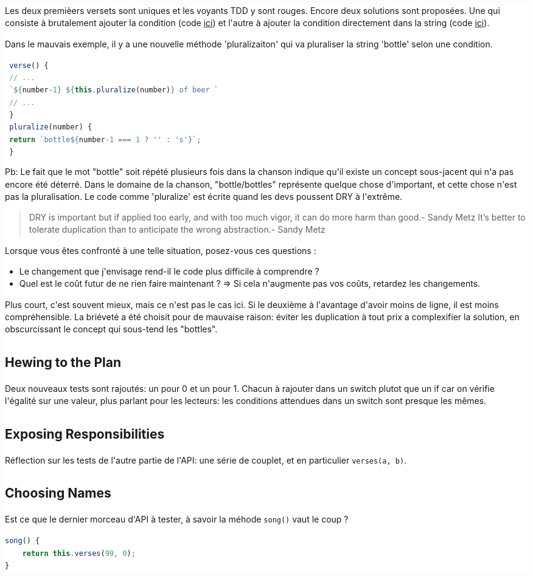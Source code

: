 Les deux premièers versets sont uniques et les voyants TDD y sont rouges.
Encore deux solutions sont proposées. Une qui consiste à brutalement ajouter la condition (code [ici](https://github.com/sandimetz/99bottles_js/blob/2.0-c2-tests-120/lib/bottles.js#L2-L18)) et l'autre à ajouter la condition directement dans la string (code [ici](https://github.com/sandimetz/99bottles_js/blob/2.0-c2-tests-130/lib/bottles.js#L2-L10)).

Dans le mauvais exemple, il y a une nouvelle méthode 'pluralizaiton' qui va pluraliser la string 'bottle' selon une condition. 

```javascript
 verse() {
 // ...
 `${number-1} ${this.pluralize(number)} of beer `
 // ...
 }
 pluralize(number) {
 return `bottle${number-1 === 1 ? '' : 's'}`;
 }
```
Pb: Le fait que le mot "bottle" soit répété plusieurs fois dans la chanson indique qu'il existe un concept sous-jacent qui n'a pas encore été déterré. Dans le domaine de la chanson, "bottle/bottles" représente quelque chose d'important, et cette chose n'est pas la pluralisation. 
Le code comme 'pluralize' est écrite quand les devs poussent DRY à l'extrême.

> DRY is important but if applied too early, and with too much vigor, it can do more harm than good.- Sandy Metz
> It’s better to tolerate duplication than to anticipate the wrong abstraction.- Sandy Metz

Lorsque vous êtes confronté à une telle situation, posez-vous ces questions : 
- Le changement que j'envisage rend-il le code plus difficile à comprendre ?
- Quel est le coût futur de ne rien faire maintenant ?
=> Si cela n'augmente pas vos coûts, retardez les changements.

Plus court, c'est souvent mieux, mais ce n'est pas le cas ici. 
Si le deuxième à l'avantage d'avoir moins de ligne, il est moins compréhensible. 
La briéveté a été choisit pour de mauvaise raison: éviter les duplication à tout prix a complexifier la solution, en obscurcissant le concept qui sous-tend les "bottles". 

## Hewing to the Plan

Deux nouveaux tests sont rajoutés: un pour 0 et un pour 1. 
Chacun à rajouter dans un switch plutot que un if car on vérifie l'égalité sur une valeur, plus parlant pour les lecteurs: les conditions attendues dans un switch sont presque les mêmes.

## Exposing Responsibilities

Réflection sur les tests de l'autre partie de l'API: une série de couplet, et en particulier `verses(a, b)`.

## Choosing Names

Est ce que le dernier morceau d'API à tester, à savoir la méhode `song()` vaut le coup ?  

```javascript
song() {
    return this.verses(99, 0);
}
```
